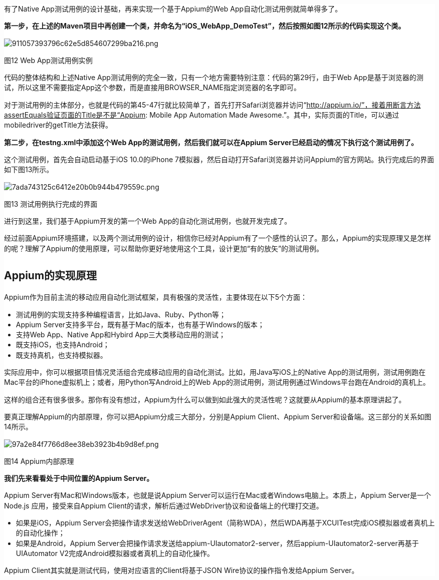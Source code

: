 有了Native App测试用例的设计基础，再来实现一个基于Appium的Web App自动化测试用例就简单得多了。

**第一步，在上述的Maven项目中再创建一个类，并命名为“iOS\_WebApp\_DemoTest”，然后按照如图12所示的代码实现这个类。** 

![911057393796c62e5d854607299ba216.png][]

图12 Web App测试用例实例

代码的整体结构和上述Native App测试用例的完全一致，只有一个地方需要特别注意：代码的第29行，由于Web App是基于浏览器的测试，所以这里不需要指定App这个参数，而是直接用BROWSER\_NAME指定浏览器的名字即可。

对于测试用例的主体部分，也就是代码的第45-47行就比较简单了，首先打开Safari浏览器并访问“http://appium.io/”，接着用断言方法assertEquals验证页面的Title是不是“Appium: Mobile App Automation Made Awesome.”。其中，实际页面的Title，可以通过mobiledriver的getTitle方法获得。

**第二步，在testng.xml中添加这个Web App的测试用例，然后我们就可以在Appium Server已经启动的情况下执行这个测试用例了。** 

这个测试用例，首先会自动启动基于iOS 10.0的iPhone 7模拟器，然后自动打开Safari浏览器并访问Appium的官方网站。执行完成后的界面如下图13所示。

![7ada743125c6412e20b0b944b479559c.png][]

图13 测试用例执行完成的界面

进行到这里，我们基于Appium开发的第一个Web App的自动化测试用例，也就开发完成了。

经过前面Appium环境搭建，以及两个测试用例的设计，相信你已经对Appium有了一个感性的认识了。那么，Appium的实现原理又是怎样的呢？理解了Appium的使用原理，可以帮助你更好地使用这个工具，设计更加“有的放矢”的测试用例。

## Appium的实现原理

Appium作为目前主流的移动应用自动化测试框架，具有极强的灵活性，主要体现在以下5个方面：

 *  测试用例的实现支持多种编程语言，比如Java、Ruby、Python等；
 *  Appium Server支持多平台，既有基于Mac的版本，也有基于Windows的版本；
 *  支持Web App、Native App和Hybird App三大类移动应用的测试；
 *  既支持iOS，也支持Android；
 *  既支持真机，也支持模拟器。

实际应用中，你可以根据项目情况灵活组合完成移动应用的自动化测试。比如，用Java写iOS上的Native App的测试用例，测试用例跑在Mac平台的iPhone虚拟机上；或者，用Python写Android上的Web App的测试用例，测试用例通过Windows平台跑在Android的真机上。

这样的组合还有很多很多。那你有没有想过，Appium为什么可以做到如此强大的灵活性呢？这就要从Appium的基本原理讲起了。

要真正理解Appium的内部原理，你可以把Appium分成三大部分，分别是Appium Client、Appium Server和设备端。这三部分的关系如图14所示。

![97a2e84f7766d8ee38eb3923b4b9d8ef.png][]

图14 Appium内部原理

**我们先来看看处于中间位置的Appium Server。** 

Appium Server有Mac和Windows版本，也就是说Appium Server可以运行在Mac或者Windows电脑上。本质上，Appium Server是一个 Node.js 应用，接受来自Appium Client的请求，解析后通过WebDriver协议和设备端上的代理打交道。

 *  如果是iOS，Appium Server会把操作请求发送给WebDriverAgent（简称WDA），然后WDA再基于XCUITest完成iOS模拟器或者真机上的自动化操作；
 *  如果是Android，Appium Server会把操作请求发送给appium-UIautomator2-server，然后appium-UIautomator2-server再基于UIAutomator V2完成Android模拟器或者真机上的自动化操作。

Appium Client其实就是测试代码，使用对应语言的Client将基于JSON Wire协议的操作指令发给Appium Server。


[https_github.com_appium_ios-test-app]: https://github.com/appium/ios-test-app%E2%80%9D
[391e5c3efac446b7cfc76fc1620cb626.png]: https://static001.geekbang.org/resource/image/39/26/391e5c3efac446b7cfc76fc1620cb626.png
[faad103928afd3011e0c273ce3e22683.png]: https://static001.geekbang.org/resource/image/fa/83/faad103928afd3011e0c273ce3e22683.png
[3b8915195cade244fe094a37a1a295a8.png]: https://static001.geekbang.org/resource/image/3b/a8/3b8915195cade244fe094a37a1a295a8.png
[5a4a49e29f98057e75a7f18dedaac5b9.png]: https://static001.geekbang.org/resource/image/5a/b9/5a4a49e29f98057e75a7f18dedaac5b9.png
[b4fbfef46aa425e1c2b1c51c6811b179.png]: https://static001.geekbang.org/resource/image/b4/79/b4fbfef46aa425e1c2b1c51c6811b179.png
[cd95332b27674b7986c183b967c8a9d5.png]: https://static001.geekbang.org/resource/image/cd/d5/cd95332b27674b7986c183b967c8a9d5.png
[31ed3e4326ae3f3494b78b49c9f6bd9a.png]: https://static001.geekbang.org/resource/image/31/9a/31ed3e4326ae3f3494b78b49c9f6bd9a.png
[b28a1e0f1d8c9d571c675b2062ba455d.png]: https://static001.geekbang.org/resource/image/b2/5d/b28a1e0f1d8c9d571c675b2062ba455d.png
[0900c83c8262f90c0635626fa990f459.png]: https://static001.geekbang.org/resource/image/09/59/0900c83c8262f90c0635626fa990f459.png
[32022f6b0166fea7498cbbdc0af9a22e.png]: https://static001.geekbang.org/resource/image/32/2e/32022f6b0166fea7498cbbdc0af9a22e.png
[eadddd658205bdce9ddfa2488fe6130f.png]: https://static001.geekbang.org/resource/image/ea/0f/eadddd658205bdce9ddfa2488fe6130f.png
[911057393796c62e5d854607299ba216.png]: https://static001.geekbang.org/resource/image/91/16/911057393796c62e5d854607299ba216.png
[7ada743125c6412e20b0b944b479559c.png]: https://static001.geekbang.org/resource/image/7a/9c/7ada743125c6412e20b0b944b479559c.png
[97a2e84f7766d8ee38eb3923b4b9d8ef.png]: https://static001.geekbang.org/resource/image/97/ef/97a2e84f7766d8ee38eb3923b4b9d8ef.png
